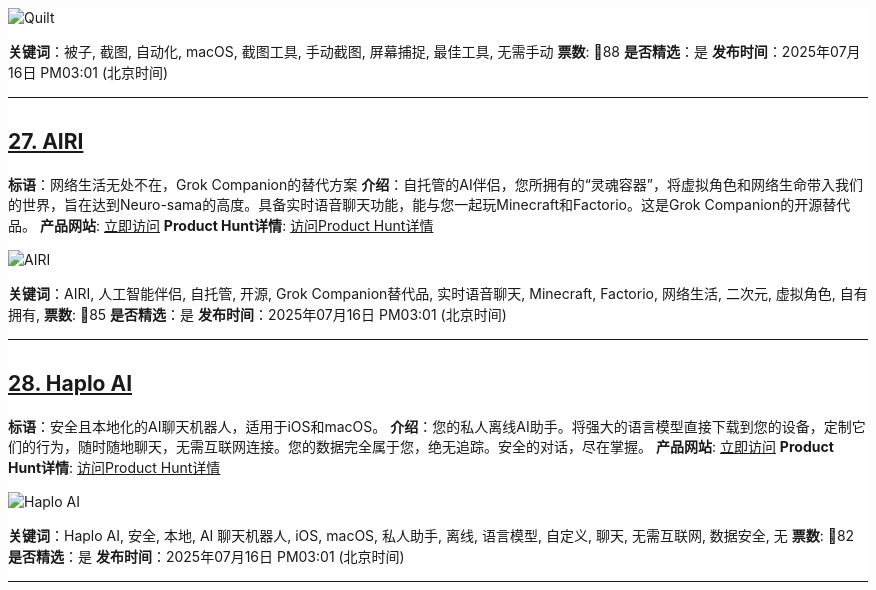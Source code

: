 ![Quilt]()

**关键词**：被子, 截图, 自动化, macOS, 截图工具, 手动截图, 屏幕捕捉, 最佳工具, 无需手动
**票数**: 🔺88
**是否精选**：是
**发布时间**：2025年07月16日 PM03:01 (北京时间)

---

## [27. AIRI](https://www.producthunt.com/products/airi?utm_campaign=producthunt-api&utm_medium=api-v2&utm_source=Application%3A+phdata+%28ID%3A+183397%29)
**标语**：网络生活无处不在，Grok Companion的替代方案
**介绍**：自托管的AI伴侣，您所拥有的“灵魂容器”，将虚拟角色和网络生命带入我们的世界，旨在达到Neuro-sama的高度。具备实时语音聊天功能，能与您一起玩Minecraft和Factorio。这是Grok Companion的开源替代品。
**产品网站**: [立即访问](https://www.producthunt.com/r/XUNEXTWXL362GH?utm_campaign=producthunt-api&utm_medium=api-v2&utm_source=Application%3A+phdata+%28ID%3A+183397%29)
**Product Hunt详情**: [访问Product Hunt详情](https://www.producthunt.com/products/airi?utm_campaign=producthunt-api&utm_medium=api-v2&utm_source=Application%3A+phdata+%28ID%3A+183397%29)

![AIRI]()

**关键词**：AIRI, 人工智能伴侣, 自托管, 开源, Grok Companion替代品, 实时语音聊天, Minecraft, Factorio, 网络生活, 二次元, 虚拟角色, 自有拥有,
**票数**: 🔺85
**是否精选**：是
**发布时间**：2025年07月16日 PM03:01 (北京时间)

---

## [28. Haplo AI](https://www.producthunt.com/products/haplo-ai-offline-private-llm?utm_campaign=producthunt-api&utm_medium=api-v2&utm_source=Application%3A+phdata+%28ID%3A+183397%29)
**标语**：安全且本地化的AI聊天机器人，适用于iOS和macOS。
**介绍**：您的私人离线AI助手。将强大的语言模型直接下载到您的设备，定制它们的行为，随时随地聊天，无需互联网连接。您的数据完全属于您，绝无追踪。安全的对话，尽在掌握。
**产品网站**: [立即访问](https://www.producthunt.com/r/M7DZRU36W4V33S?utm_campaign=producthunt-api&utm_medium=api-v2&utm_source=Application%3A+phdata+%28ID%3A+183397%29)
**Product Hunt详情**: [访问Product Hunt详情](https://www.producthunt.com/products/haplo-ai-offline-private-llm?utm_campaign=producthunt-api&utm_medium=api-v2&utm_source=Application%3A+phdata+%28ID%3A+183397%29)

![Haplo AI]()

**关键词**：Haplo AI, 安全, 本地, AI 聊天机器人, iOS, macOS, 私人助手, 离线, 语言模型, 自定义, 聊天, 无需互联网, 数据安全, 无
**票数**: 🔺82
**是否精选**：是
**发布时间**：2025年07月16日 PM03:01 (北京时间)

---

